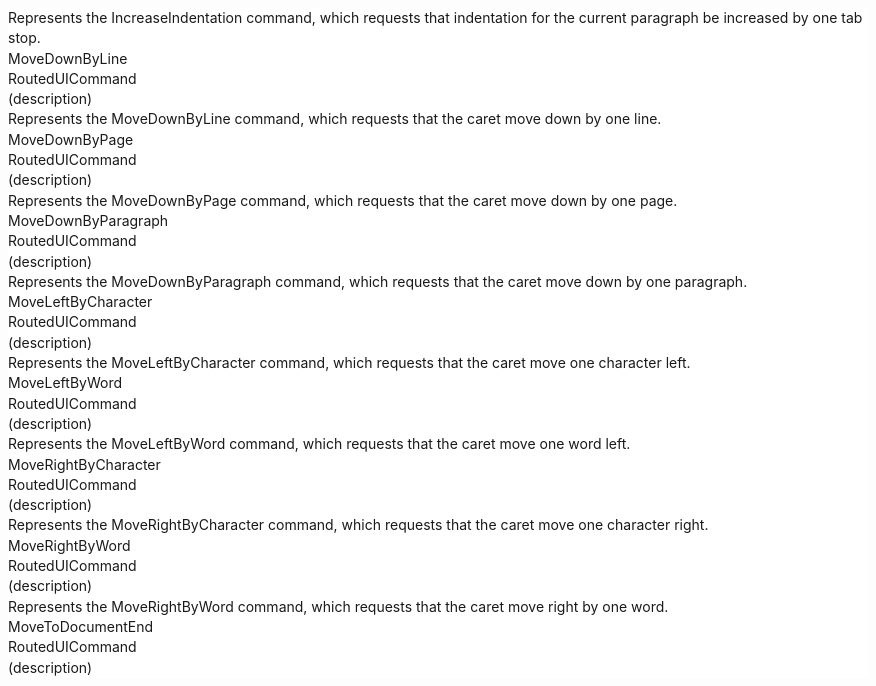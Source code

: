  <td>Represents the IncreaseIndentation command, which requests that indentation for the current paragraph be increased by one tab stop.</td>
 </tr>
 <tr><td><div class="indent2">MoveDownByLine</div></td>
 <td><mshelp:link keywords="ea74d299-bc42-406a-8e70-76c0e058a4e4" tabindex="0">RoutedUICommand</mshelp:link></td>
 </tr>
 <tr><td><div class="indent4">(description)</div></td>
 <td>Represents the MoveDownByLine command, which requests that the caret move down by one line.</td>
 </tr>
 <tr><td><div class="indent2">MoveDownByPage</div></td>
 <td><mshelp:link keywords="ea74d299-bc42-406a-8e70-76c0e058a4e4" tabindex="0">RoutedUICommand</mshelp:link></td>
 </tr>
 <tr><td><div class="indent4">(description)</div></td>
 <td>Represents the MoveDownByPage command, which requests that the caret move down by one page.</td>
 </tr>
 <tr><td><div class="indent2">MoveDownByParagraph</div></td>
 <td><mshelp:link keywords="ea74d299-bc42-406a-8e70-76c0e058a4e4" tabindex="0">RoutedUICommand</mshelp:link></td>
 </tr>
 <tr><td><div class="indent4">(description)</div></td>
 <td>Represents the MoveDownByParagraph command, which requests that the caret move down by one paragraph.</td>
 </tr>
 <tr><td><div class="indent2">MoveLeftByCharacter</div></td>
 <td><mshelp:link keywords="ea74d299-bc42-406a-8e70-76c0e058a4e4" tabindex="0">RoutedUICommand</mshelp:link></td>
 </tr>
 <tr><td><div class="indent4">(description)</div></td>
 <td>Represents the MoveLeftByCharacter command, which requests that the caret move one character left.</td>
 </tr>
 <tr><td><div class="indent2">MoveLeftByWord</div></td>
 <td><mshelp:link keywords="ea74d299-bc42-406a-8e70-76c0e058a4e4" tabindex="0">RoutedUICommand</mshelp:link></td>
 </tr>
 <tr><td><div class="indent4">(description)</div></td>
 <td>Represents the MoveLeftByWord command, which requests that the caret move one word left.</td>
 </tr>
 <tr><td><div class="indent2">MoveRightByCharacter</div></td>
 <td><mshelp:link keywords="ea74d299-bc42-406a-8e70-76c0e058a4e4" tabindex="0">RoutedUICommand</mshelp:link></td>
 </tr>
 <tr><td><div class="indent4">(description)</div></td>
 <td>Represents the MoveRightByCharacter command, which requests that the caret move one character right.</td>
 </tr>
 <tr><td><div class="indent2">MoveRightByWord</div></td>
 <td><mshelp:link keywords="ea74d299-bc42-406a-8e70-76c0e058a4e4" tabindex="0">RoutedUICommand</mshelp:link></td>
 </tr>
 <tr><td><div class="indent4">(description)</div></td>
 <td>Represents the MoveRightByWord command, which requests that the caret move right by one word.</td>
 </tr>
 <tr><td><div class="indent2">MoveToDocumentEnd</div></td>
 <td><mshelp:link keywords="ea74d299-bc42-406a-8e70-76c0e058a4e4" tabindex="0">RoutedUICommand</mshelp:link></td>
 </tr>
 <tr><td><div class="indent4">(description)</div></td>